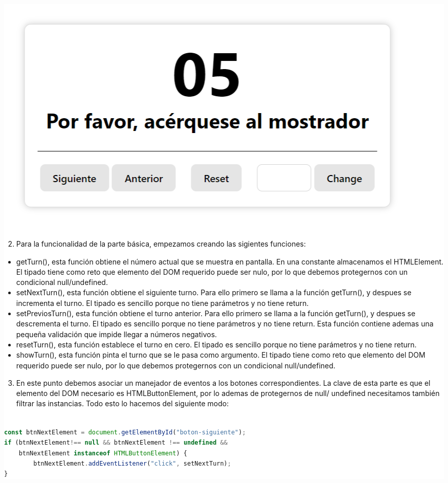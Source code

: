 ![turnosApp](https://github.com/PacoMateos/Bootcamp_JS_2_Laboratorios/blob/main/Modulo_04_Funciones/src/assets/turnos.png)

2. Para la funcionalidad de la parte básica, empezamos creando las sigientes funciones:

- getTurn(), esta función obtiene el número actual que se muestra en pantalla. En una constante almacenamos el HTMLElement. El tipado tiene como reto que elemento del DOM requerido puede ser nulo, por lo que debemos protegernos con un condicional null/undefined.
- setNextTurn(), esta función obtiene el siguiente turno. Para ello primero se llama a la función getTurn(), y despues se incrementa el turno. El tipado es sencillo porque no tiene parámetros y no tiene return.
- setPreviosTurn(), esta función obtiene el turno anterior. Para ello primero se llama a la función getTurn(), y despues se descrementa el turno. El tipado es sencillo porque no tiene parámetros y no tiene return. Esta función contiene ademas una pequeña validación que impide llegar a números negativos.
- resetTurn(), esta función establece el turno en cero. El tipado es sencillo porque no tiene parámetros y no tiene return.
- showTurn(), esta función pinta el turno que se le pasa como argumento. El tipado tiene como reto que elemento del DOM requerido puede ser nulo, por lo que debemos protegernos con un condicional null/undefined.

3. En este punto debemos asociar un manejador de eventos a los botones correspondientes. La clave de esta parte es que el elemento del DOM necesario es HTMLButtonElement, por lo ademas de protegernos de null/ undefined necesitamos también filtrar las instancias. Todo esto lo hacemos del siguiente modo:

```typescript

const btnNextElement = document.getElementById("boton-siguiente");
if (btnNextElement!== null && btnNextElement !== undefined && 
    btnNextElement instanceof HTMLButtonElement) {
        btnNextElement.addEventListener("click", setNextTurn);
}

```
